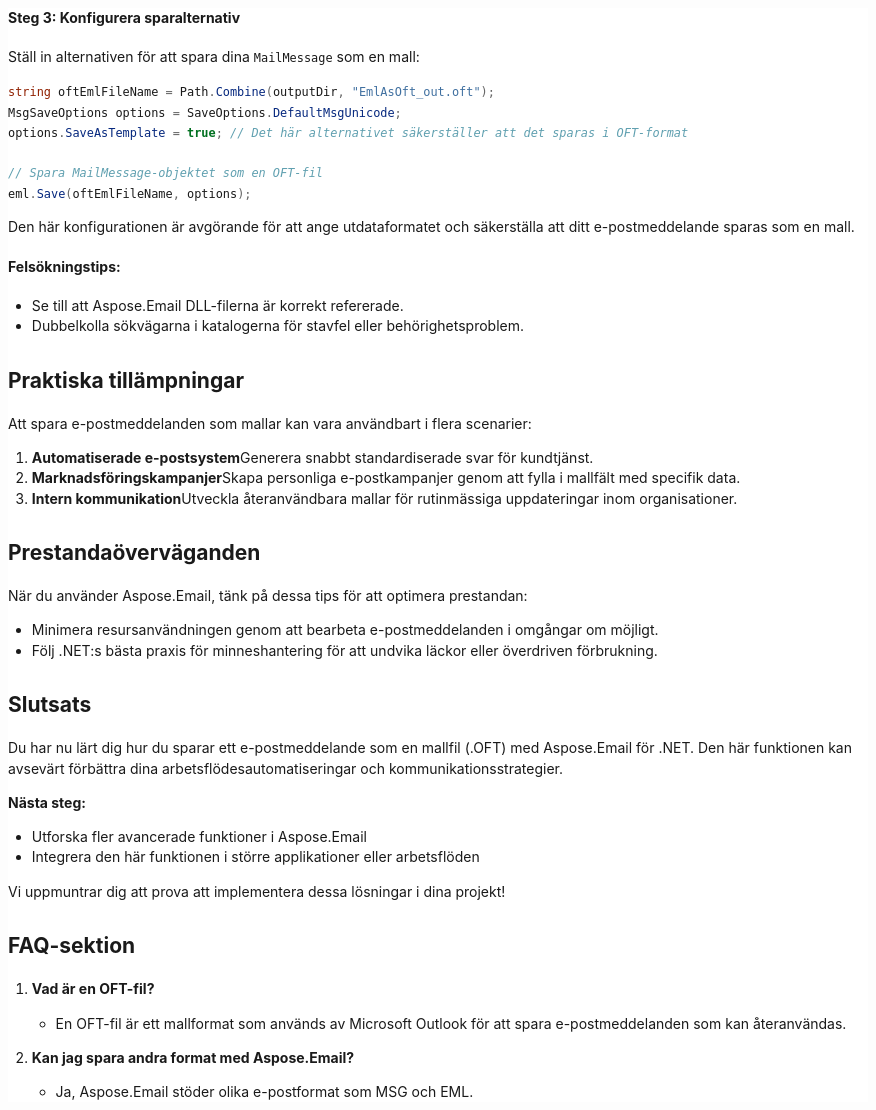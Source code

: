 #### Steg 3: Konfigurera sparalternativ

Ställ in alternativen för att spara dina `MailMessage` som en mall:
```csharp
string oftEmlFileName = Path.Combine(outputDir, "EmlAsOft_out.oft");
MsgSaveOptions options = SaveOptions.DefaultMsgUnicode;
options.SaveAsTemplate = true; // Det här alternativet säkerställer att det sparas i OFT-format

// Spara MailMessage-objektet som en OFT-fil
eml.Save(oftEmlFileName, options);
```
Den här konfigurationen är avgörande för att ange utdataformatet och säkerställa att ditt e-postmeddelande sparas som en mall.

#### Felsökningstips:
- Se till att Aspose.Email DLL-filerna är korrekt refererade.
- Dubbelkolla sökvägarna i katalogerna för stavfel eller behörighetsproblem.
  
## Praktiska tillämpningar

Att spara e-postmeddelanden som mallar kan vara användbart i flera scenarier:
1. **Automatiserade e-postsystem**Generera snabbt standardiserade svar för kundtjänst.
2. **Marknadsföringskampanjer**Skapa personliga e-postkampanjer genom att fylla i mallfält med specifik data.
3. **Intern kommunikation**Utveckla återanvändbara mallar för rutinmässiga uppdateringar inom organisationer.

## Prestandaöverväganden

När du använder Aspose.Email, tänk på dessa tips för att optimera prestandan:
- Minimera resursanvändningen genom att bearbeta e-postmeddelanden i omgångar om möjligt.
- Följ .NET:s bästa praxis för minneshantering för att undvika läckor eller överdriven förbrukning.
  
## Slutsats

Du har nu lärt dig hur du sparar ett e-postmeddelande som en mallfil (.OFT) med Aspose.Email för .NET. Den här funktionen kan avsevärt förbättra dina arbetsflödesautomatiseringar och kommunikationsstrategier.

**Nästa steg:**
- Utforska fler avancerade funktioner i Aspose.Email
- Integrera den här funktionen i större applikationer eller arbetsflöden

Vi uppmuntrar dig att prova att implementera dessa lösningar i dina projekt!

## FAQ-sektion

1. **Vad är en OFT-fil?**
   - En OFT-fil är ett mallformat som används av Microsoft Outlook för att spara e-postmeddelanden som kan återanvändas.

2. **Kan jag spara andra format med Aspose.Email?**
   - Ja, Aspose.Email stöder olika e-postformat som MSG och EML.
